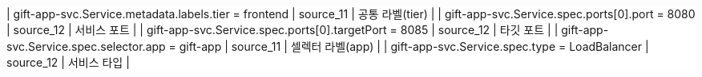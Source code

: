 | gift-app-svc.Service.metadata.labels.tier = frontend                                                                                                             | source\_11 | 공통 라벨(tier)      |
| gift-app-svc.Service.spec.ports\[0].port = 8080                                                                                                                  | source\_12 | 서비스 포트           |
| gift-app-svc.Service.spec.ports\[0].targetPort = 8085                                                                                                            | source\_12 | 타깃 포트            |
| gift-app-svc.Service.spec.selector.app = gift-app                                                                                                                | source\_11 | 셀렉터 라벨(app)      |
| gift-app-svc.Service.spec.type = LoadBalancer                                                                                                                    | source\_12 | 서비스 타입           |
